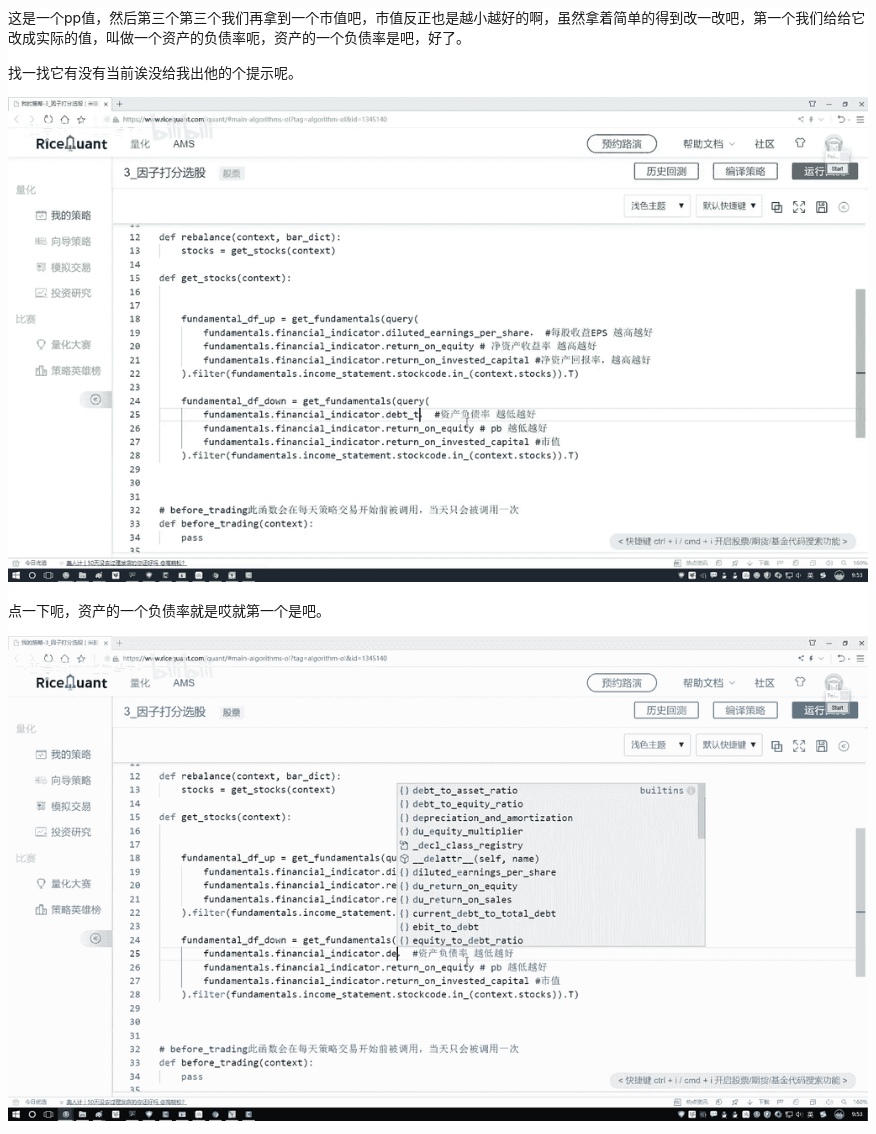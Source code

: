 这是一个pp值，然后第三个第三个我们再拿到一个市值吧，市值反正也是越小越好的啊，虽然拿着简单的得到改一改吧，第一个我们给给它改成实际的值，叫做一个资产的负债率呃，资产的一个负债率是吧，好了。

找一找它有没有当前诶没给我出他的个提示呢。

![](img/d2ce0bd4f033df794f19f2c271ad8afb_49.png)

点一下呃，资产的一个负债率就是哎就第一个是吧。

![](img/d2ce0bd4f033df794f19f2c271ad8afb_51.png)
